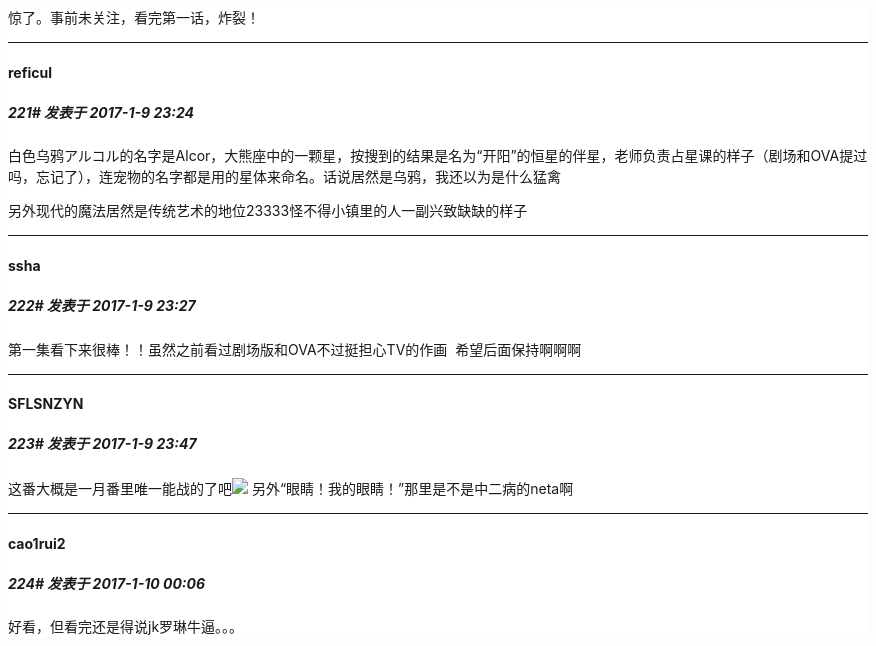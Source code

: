 惊了。事前未关注，看完第一话，炸裂！







*****

####  reficul  
##### 221#       发表于 2017-1-9 23:24




白色乌鸦アルコル的名字是Alcor，大熊座中的一颗星，按搜到的结果是名为“开阳”的恒星的伴星，老师负责占星课的样子（剧场和OVA提过吗，忘记了），连宠物的名字都是用的星体来命名。话说居然是乌鸦，我还以为是什么猛禽

另外现代的魔法居然是传统艺术的地位23333怪不得小镇里的人一副兴致缺缺的样子







*****

####  ssha  
##### 222#       发表于 2017-1-9 23:27




第一集看下来很棒！！虽然之前看过剧场版和OVA不过挺担心TV的作画  希望后面保持啊啊啊







*****

####  SFLSNZYN  
##### 223#       发表于 2017-1-9 23:47




这番大概是一月番里唯一能战的了吧<img src="https://static.saraba1st.com/image/smiley/normal/060.gif" referrerpolicy="no-referrer">
另外“眼睛！我的眼睛！”那里是不是中二病的neta啊







*****

####  cao1rui2  
##### 224#       发表于 2017-1-10 00:06




好看，但看完还是得说jk罗琳牛逼。。。

